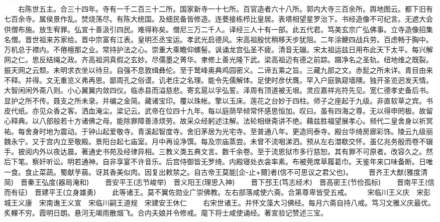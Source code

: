 　　右陈世五主。合三十四年。寺有一千二百三十二所。国家新寺一十七所。百官造者六十八所。郭内大寺三百余所。舆地图云。都下旧有七百余寺。属侯景作乱。焚烧荡尽。有陈大统国。及细民备皆修造。连甍接栋栉比皇居。表塔相望星罗治下。书经造像不可纪言。无遮大会供僧布施。放生宥罪。弘宣十善汲引四民。难得称矣。僧尼三万二千人。译经三人十有一部。此五代君。笃美玄宗广弘佛事。立寺造像招集名僧。晋世祖来苏家给。晋中宗富有江表。皇明丕丞宝运。孝武光启德风。宋高祖殷忧稍移天步犹阻。二年涂鲠四战兵劳。百虑畅于胸中。万机总于襟内。不倦檀那之业。常持护法之心。崇重大乘瞻仰螺髻。讽诵龙宫弘圣不疲。清音无辍。宋太祖运兹日用布此天下太平。每兴解网之仁。思反结绳之政。齐高祖洞真假之玄妙。尽儒墨之菁华。聿修上善光隆下武。梁高祖迈有德之前踪。蹑净名之圣轨。纽地维之既裂。振天网之云颓。未明求衣坐以待旦。自强不息敦缉彝伦。至于鹫峰奥典鸡园密义。二谛五乘之旨。三藏九部之文。赤髭之所未详。青目由来不释。并得。文无重览义弗再思。鄙周孔之俗谟。讥老庄之名理。能令先儒解体。足使时彦伏膺。罕入户庭孰窥墙隩。独开圣览迥发天情。大智闲闲外斋八则。小心翼翼内敛四仪。临赤县而溢慈悲。寄玄扈以孚弘誓。泽周有顶道被无垠。灵应嘉祥兆符先见。宽仁德孝史备后书。显护之所不传。聂支之所未录。并编之金简。藏诸宝印。覆以珠帐。擎以玉床。莲花之台妙于四柱。师子之座起于九级。非直软草之宾。书皮代纸。亦见众香之客。洒血淹尘。梁记云。武帝在位四十九年。每以庭荫早倾常怀感思恒加。叹曰。虽有四海之尊。无以得申罔极。故留心释典。以八部般若十方诸佛之母。能除罪障善涤烦劳。故采众经躬述注解。法轮相继斋讲不绝。藉兹胜福望展孝心。频代二皇舍身以祈冥祐。每舍身时地为震动。于钟山起爱敬寺。青溪起智度寺。舍旧茅居为光宅寺。至普通八年。更造同泰寺。殿台华绮房廊彩饰。陵云九级丽魏永宁。又于宫内立至敬殿。景阳台起七庙室。月中再设净馔。每及宗庙蒸尝。未曾不流咽涕泗。预从左右澘欷交怀。虽亿兆务殷而卷不辍手。披阅内外以夜达晨。著通史书苑及经律异相。三教义类五典文言。数千余卷。至于流恩狱市多行慈恕。其有罪不可原者。改容久之。然后下笔。察奸听讼。明若通神。自非享宴不许音乐。后宫侍御皆无罗绮。内殿寝处衣衾率素。布被莞席草履葛巾。天鉴年来口味备断。日唯一食。食止菜蔬。蜀献芋蒻。讶其香美似肉。因复出敕禁之。自古帝王莫能[企-止+爾]者(信不可思议之君父也)。
　　晋齐王大猷(雅度清简)　晋秦王弘度(器局淹和)
　　晋安平王(志节峻举)　晋义阳王(理思入神)
　　晋下邳王(笃志经术)　晋高密王(节俭孤标)
　　晋南平王(信而有征)　晋建平王(立身雄勇)
　　此等诸王。莫不翼佐勋业广崇佛教。左右部落咸使六斋。合第尊卑皆受五戒。
　　宋临川王义庆　宋彭城王义康　宋南谯王义宣　宋临川嗣王道规　宋建安王休仁
　　右宋世诸王。并怀文藻大习佛经。每月六斋自持八戒。笃习文雅义庆最优。炙輠不穷。霞明日朗。悬河无竭雨散烟飞。合内夫娘并令修戒。麾下将士咸使诵经。著宣验记赞述三宝。
